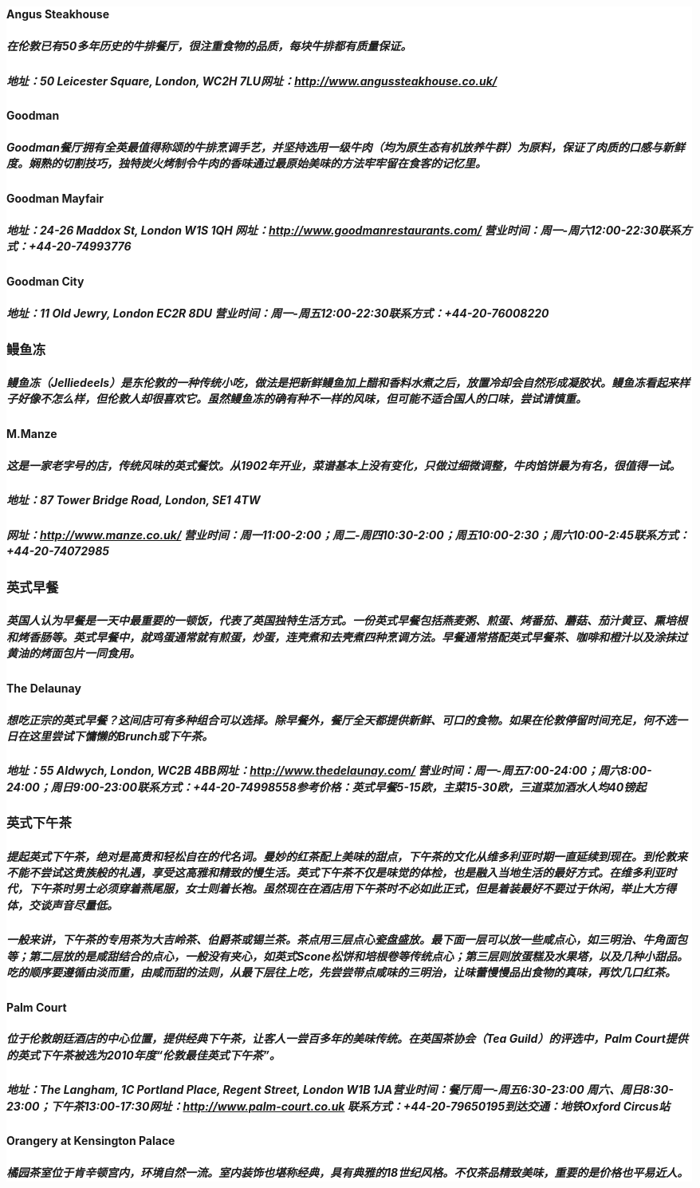 #### Angus Steakhouse
##### 在伦敦已有50多年历史的牛排餐厅，很注重食物的品质，每块牛排都有质量保证。
##### 地址：50 Leicester Square, London, WC2H 7LU网址：http://www.angussteakhouse.co.uk/ 
#### Goodman
##### Goodman餐厅拥有全英最值得称颂的牛排烹调手艺，并坚持选用一级牛肉（均为原生态有机放养牛群）为原料，保证了肉质的口感与新鲜度。娴熟的切割技巧，独特炭火烤制令牛肉的香味通过最原始美味的方法牢牢留在食客的记忆里。
#### Goodman Mayfair
##### 地址：24-26 Maddox St, London W1S 1QH  网址：http://www.goodmanrestaurants.com/ 营业时间：周一-周六12:00-22:30联系方式：+44-20-74993776
#### Goodman City
##### 地址：11 Old Jewry, London EC2R 8DU  营业时间：周一-周五12:00-22:30联系方式：+44-20-76008220
### 鳗鱼冻
##### 鳗鱼冻（Jelliedeels）是东伦敦的一种传统小吃，做法是把新鲜鳗鱼加上醋和香料水煮之后，放置冷却会自然形成凝胶状。鳗鱼冻看起来样子好像不怎么样，但伦敦人却很喜欢它。虽然鳗鱼冻的确有种不一样的风味，但可能不适合国人的口味，尝试请慎重。
#### M.Manze 
##### 这是一家老字号的店，传统风味的英式餐饮。从1902年开业，菜谱基本上没有变化，只做过细微调整，牛肉馅饼最为有名，很值得一试。
##### 地址：87 Tower Bridge Road, London, SE1 4TW   
##### 网址：http://www.manze.co.uk/ 营业时间：周一11:00-2:00；周二-周四10:30-2:00；周五10:00-2:30；周六10:00-2:45联系方式：+44-20-74072985
### 英式早餐
##### 英国人认为早餐是一天中最重要的一顿饭，代表了英国独特生活方式。一份英式早餐包括燕麦粥、煎蛋、烤番茄、蘑菇、茄汁黄豆、熏培根和烤香肠等。英式早餐中，就鸡蛋通常就有煎蛋，炒蛋，连壳煮和去壳煮四种烹调方法。早餐通常搭配英式早餐茶、咖啡和橙汁以及涂抹过黄油的烤面包片一同食用。
#### The Delaunay 
##### 想吃正宗的英式早餐？这间店可有多种组合可以选择。除早餐外，餐厅全天都提供新鲜、可口的食物。如果在伦敦停留时间充足，何不选一日在这里尝试下慵懒的Brunch或下午茶。
##### 地址：55 Aldwych, London, WC2B 4BB网址：http://www.thedelaunay.com/  营业时间：周一-周五7:00-24:00；周六8:00-24:00；周日9:00-23:00联系方式：+44-20-74998558参考价格：英式早餐5-15欧，主菜15-30欧，三道菜加酒水人均40镑起
### 英式下午茶
##### 提起英式下午茶，绝对是高贵和轻松自在的代名词。曼妙的红茶配上美味的甜点，下午茶的文化从维多利亚时期一直延续到现在。到伦敦来不能不尝试这贵族般的礼遇，享受这高雅和精致的慢生活。英式下午茶不仅是味觉的体检，也是融入当地生活的最好方式。在维多利亚时代，下午茶时男士必须穿着燕尾服，女士则着长袍。虽然现在在酒店用下午茶时不必如此正式，但是着装最好不要过于休闲，举止大方得体，交谈声音尽量低。
##### 一般来讲，下午茶的专用茶为大吉岭茶、伯爵茶或锡兰茶。茶点用三层点心瓷盘盛放。最下面一层可以放一些咸点心，如三明治、牛角面包等；第二层放的是咸甜结合的点心，一般没有夹心，如英式Scone松饼和培根卷等传统点心；第三层则放蛋糕及水果塔，以及几种小甜品。吃的顺序要遵循由淡而重，由咸而甜的法则，从最下层往上吃，先尝尝带点咸味的三明治，让味蕾慢慢品出食物的真味，再饮几口红茶。
#### Palm Court
##### 位于伦敦朗廷酒店的中心位置，提供经典下午茶，让客人一尝百多年的美味传统。在英国茶协会（Tea Guild）的评选中，Palm Court提供的英式下午茶被选为2010年度“伦敦最佳英式下午茶”。
##### 地址：The Langham, 1C Portland Place, Regent Street, London W1B 1JA营业时间：餐厅周一-周五6:30-23:00 周六、周日8:30-23:00；下午茶13:00-17:30网址：http://www.palm-court.co.uk  联系方式：+44-20-79650195到达交通：地铁Oxford Circus站
#### Orangery at Kensington Palace
##### 橘园茶室位于肯辛顿宫内，环境自然一流。室内装饰也堪称经典，具有典雅的18世纪风格。不仅茶品精致美味，重要的是价格也平易近人。